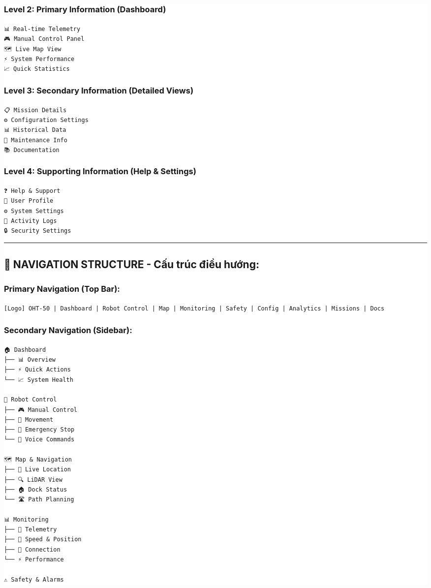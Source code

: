 ### **Level 2: Primary Information (Dashboard)**
```
📊 Real-time Telemetry
🎮 Manual Control Panel
🗺️ Live Map View
⚡ System Performance
📈 Quick Statistics
```

### **Level 3: Secondary Information (Detailed Views)**
```
📋 Mission Details
⚙️ Configuration Settings
📊 Historical Data
🔧 Maintenance Info
📚 Documentation
```

### **Level 4: Supporting Information (Help & Settings)**
```
❓ Help & Support
👤 User Profile
⚙️ System Settings
📝 Activity Logs
🔒 Security Settings
```

---

## 🧭 **NAVIGATION STRUCTURE - Cấu trúc điều hướng:**

### **Primary Navigation (Top Bar):**
```
[Logo] OHT-50 | Dashboard | Robot Control | Map | Monitoring | Safety | Config | Analytics | Missions | Docs
```

### **Secondary Navigation (Sidebar):**
```
🏠 Dashboard
├── 📊 Overview
├── ⚡ Quick Actions
└── 📈 System Health

🤖 Robot Control
├── 🎮 Manual Control
├── 🚀 Movement
├── 🛑 Emergency Stop
└── 🎤 Voice Commands

🗺️ Map & Navigation
├── 📍 Live Location
├── 🔍 LiDAR View
├── 🏠 Dock Status
└── 🛣️ Path Planning

📊 Monitoring
├── 📡 Telemetry
├── 🏃 Speed & Position
├── 🔗 Connection
└── ⚡ Performance

⚠️ Safety & Alarms
```
